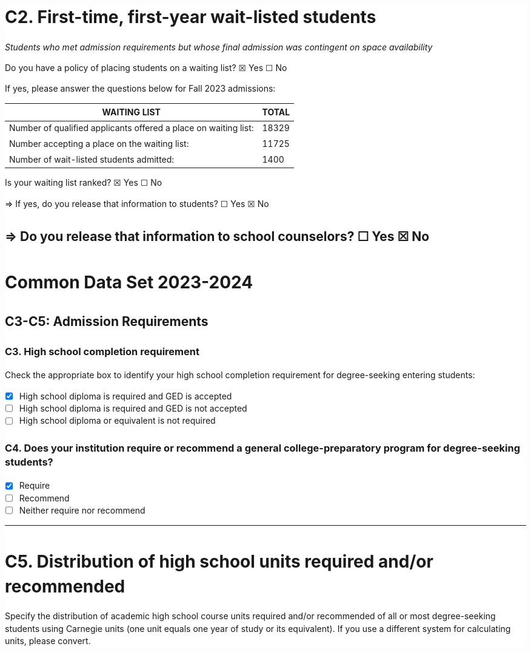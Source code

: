 
# C2. First-time, first-year wait-listed students

_Students who met admission requirements but whose final admission was contingent on space availability_

Do you have a policy of placing students on a waiting list? ☒ Yes ☐ No

If yes, please answer the questions below for Fall 2023 admissions:

| WAITING LIST                                                    | TOTAL |
| --------------------------------------------------------------- | ----- |
| Number of qualified applicants offered a place on waiting list: | 18329 |
| Number accepting a place on the waiting list:                   | 11725 |
| Number of wait-listed students admitted:                        | 1400  |

Is your waiting list ranked? ☒ Yes ☐ No

⇒ If yes, do you release that information to students? ☐ Yes ☒ No

## ⇒ Do you release that information to school counselors? ☐ Yes ☒ No

# Common Data Set 2023-2024

## C3-C5: Admission Requirements

### C3. High school completion requirement

Check the appropriate box to identify your high school completion requirement for degree-seeking entering students:

- [x] High school diploma is required and GED is accepted
- [ ] High school diploma is required and GED is not accepted
- [ ] High school diploma or equivalent is not required

### C4. Does your institution require or recommend a general college-preparatory program for degree-seeking students?

- [x] Require
- [ ] Recommend
- [ ] Neither require nor recommend

---

# C5. Distribution of high school units required and/or recommended

Specify the distribution of academic high school course units required and/or recommended of all or most degree-seeking students using Carnegie units (one unit equals one year of study or its equivalent). If you use a different system for calculating units, please convert.
